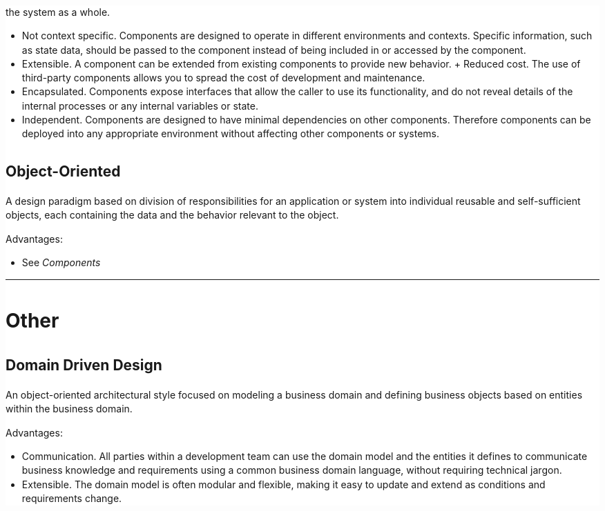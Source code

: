   the system as a whole.
+ Not context specific. Components are designed to
  operate in different environments and
  contexts. Specific information, such as state
  data, should be passed to the component instead of
  being included in or accessed by the component.
+ Extensible. A component can be extended from
  existing components to provide new behavior.
      + Reduced cost. The use of third-party
        components allows you to spread the cost of
        development and maintenance.
+ Encapsulated. Components expose interfaces that
  allow the caller to use its functionality, and do
  not reveal details of the internal processes or
  any internal variables or state.
+ Independent. Components are designed to have
  minimal dependencies on other
  components. Therefore components can be deployed
  into any appropriate environment without affecting
  other components or systems.

## Object-Oriented

A design paradigm based on division of
responsibilities for an application or system into
individual reusable and self-sufficient objects,
each containing the data and the behavior relevant
to the object.

Advantages:

+ See _Components_

_____


# Other

## Domain Driven Design

An object-oriented architectural style focused on
modeling a business domain and defining business
objects based on entities within the business
domain.

Advantages:

+ Communication. All parties within a development
  team can use the domain model and the entities it
  defines to communicate business knowledge and
  requirements using a common business domain
  language, without requiring technical jargon.
+ Extensible. The domain model is often modular and
  flexible, making it easy to update and extend as
  conditions and requirements change.
